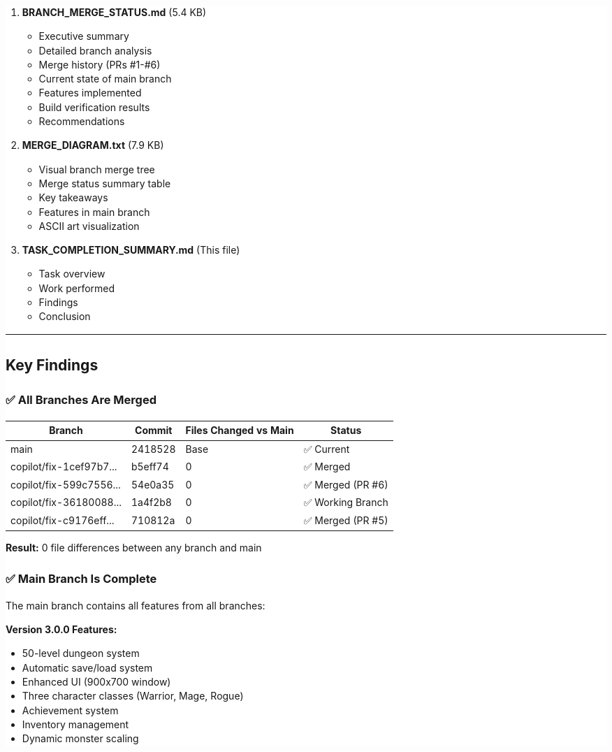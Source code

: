 1. **BRANCH_MERGE_STATUS.md** (5.4 KB)
   - Executive summary
   - Detailed branch analysis
   - Merge history (PRs #1-#6)
   - Current state of main branch
   - Features implemented
   - Build verification results
   - Recommendations

2. **MERGE_DIAGRAM.txt** (7.9 KB)
   - Visual branch merge tree
   - Merge status summary table
   - Key takeaways
   - Features in main branch
   - ASCII art visualization

3. **TASK_COMPLETION_SUMMARY.md** (This file)
   - Task overview
   - Work performed
   - Findings
   - Conclusion

---

## Key Findings

### ✅ All Branches Are Merged

| Branch | Commit | Files Changed vs Main | Status |
|--------|--------|-----------------------|--------|
| main | 2418528 | Base | ✅ Current |
| copilot/fix-1cef97b7... | b5eff74 | 0 | ✅ Merged |
| copilot/fix-599c7556... | 54e0a35 | 0 | ✅ Merged (PR #6) |
| copilot/fix-36180088... | 1a4f2b8 | 0 | ✅ Working Branch |
| copilot/fix-c9176eff... | 710812a | 0 | ✅ Merged (PR #5) |

**Result:** 0 file differences between any branch and main

### ✅ Main Branch Is Complete

The main branch contains all features from all branches:

**Version 3.0.0 Features:**
- 50-level dungeon system
- Automatic save/load system
- Enhanced UI (900x700 window)
- Three character classes (Warrior, Mage, Rogue)
- Achievement system
- Inventory management
- Dynamic monster scaling
